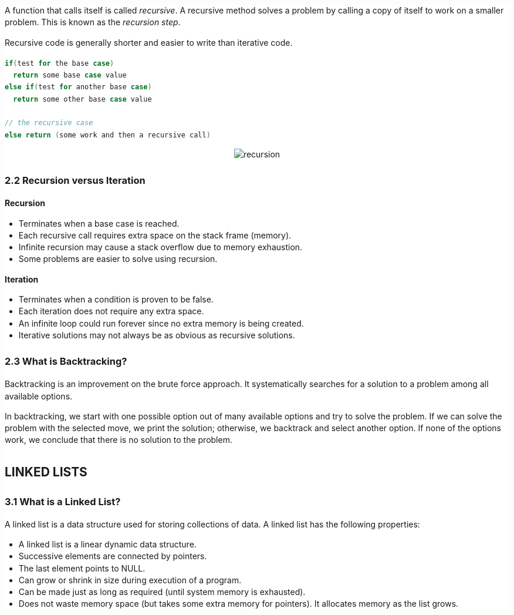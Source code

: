 A function that calls itself is called *recursive*. A recursive method solves a problem by calling a copy of itself to work on a smaller problem. This is known as the *recursion step*.

Recursive code is generally shorter and easier to write than iterative code.

```java
if(test for the base case) 
  return some base case value 
else if(test for another base case) 
  return some other base case value 
  
// the recursive case 
else return (some work and then a recursive call) 
```

<p align="center">
  <img src="image-5.png" width=650 alt="recursion">
</p>

### <a name="recursion-vs-iteration"></a>2.2 Recursion versus Iteration

**Recursion**  
- Terminates when a base case is reached. 
- Each recursive call requires extra space on the stack frame (memory). 
- Infinite recursion may cause a stack overflow due to memory exhaustion. 
- Some problems are easier to solve using recursion.

**Iteration**  
- Terminates when a condition is proven to be false. 
- Each iteration does not require any extra space. 
- An infinite loop could run forever since no extra memory is being created. 
- Iterative solutions may not always be as obvious as recursive solutions.

### <a name="what-is-backtracking"></a>2.3 What is Backtracking?

Backtracking is an improvement on the brute force approach. It systematically searches for a solution to a problem among all available options.

In backtracking, we start with one possible option out of many available options and try to solve the problem. If we can solve the problem with the selected move, we print the solution; otherwise, we backtrack and select another option. If none of the options work, we conclude that there is no solution to the problem.

## <a name="linked-lists"></a>LINKED LISTS

### <a name="what-is-linked-list"></a>3.1 What is a Linked List?

A linked list is a data structure used for storing collections of data. A linked list has the following properties:

- A linked list is a linear dynamic data structure.
- Successive elements are connected by pointers.
- The last element points to NULL.
- Can grow or shrink in size during execution of a program.
- Can be made just as long as required (until system memory is exhausted).
- Does not waste memory space (but takes some extra memory for pointers). It allocates memory as the list grows.

